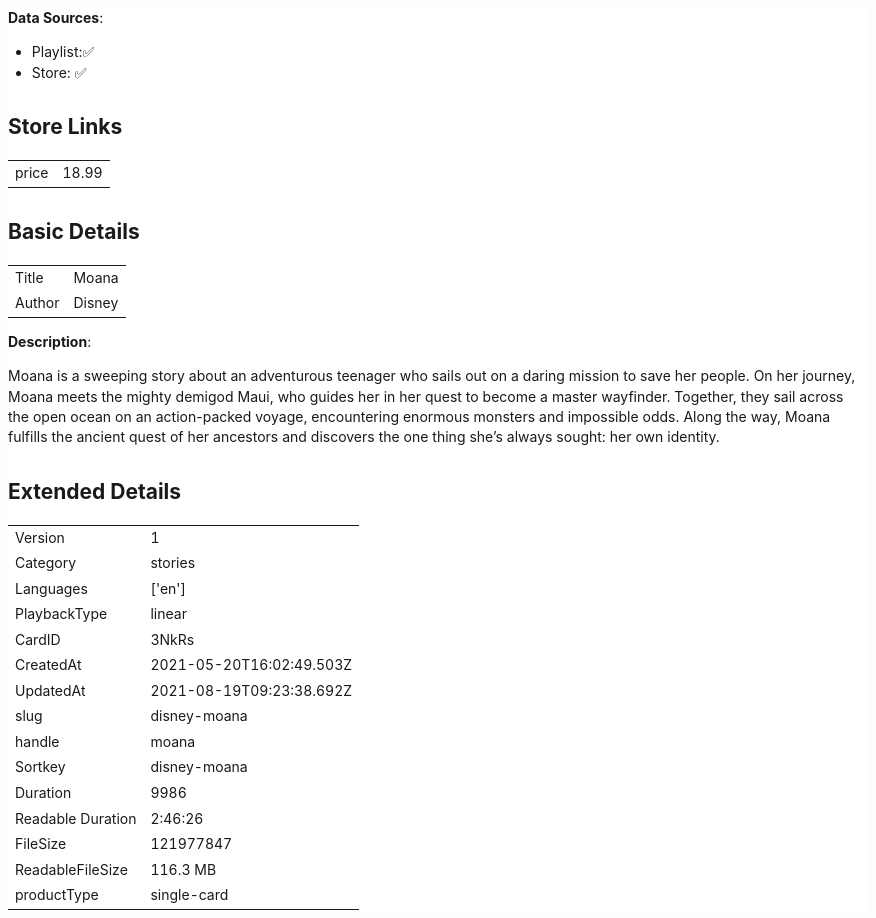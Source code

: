 **Data Sources**: 

- Playlist:✅
- Store: ✅


## Store Links

|  |  |
| - | - |
| price | 18.99 |


## Basic Details

|  |  |
| - | - |
| Title | Moana |
| Author | Disney |

**Description**:

Moana is a sweeping story about an adventurous teenager who sails out on a daring mission to save her people. On her journey, Moana meets the mighty demigod Maui, who guides her in her quest to become a master wayfinder. Together, they sail across the open ocean on an action-packed voyage, encountering enormous monsters and impossible odds. Along the way, Moana fulfills the ancient quest of her ancestors and discovers the one thing she’s always sought: her own identity. 


## Extended Details

|  |  |
| - | - |
| Version | 1 |
| Category | stories |
| Languages | ['en'] |
| PlaybackType | linear |
| CardID | 3NkRs |
| CreatedAt | 2021-05-20T16:02:49.503Z |
| UpdatedAt | 2021-08-19T09:23:38.692Z |
| slug | disney-moana |
| handle | moana |
| Sortkey | disney-moana |
| Duration | 9986 |
| Readable Duration | 2:46:26 |
| FileSize | 121977847 |
| ReadableFileSize | 116.3 MB |
| productType | single-card |
